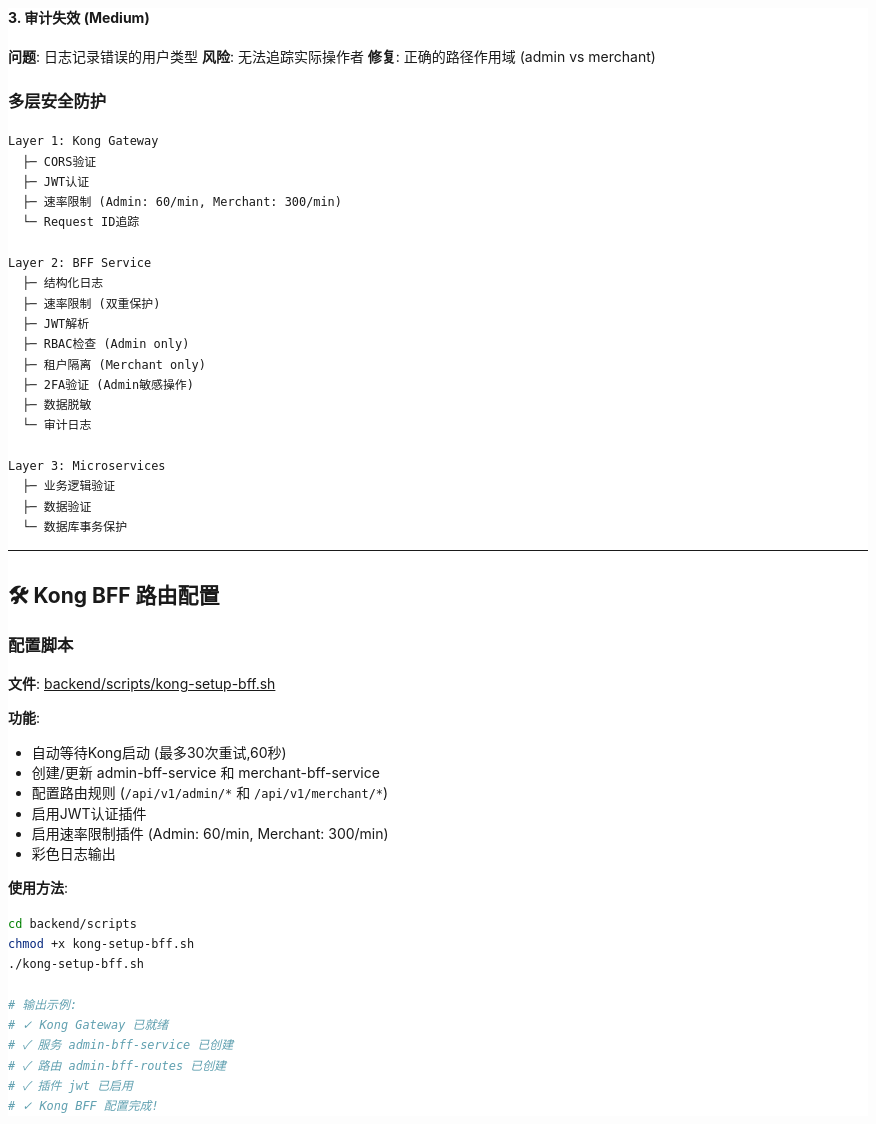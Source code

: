#### 3. **审计失效** (Medium)
**问题**: 日志记录错误的用户类型
**风险**: 无法追踪实际操作者
**修复**: 正确的路径作用域 (admin vs merchant)

### 多层安全防护

```
Layer 1: Kong Gateway
  ├─ CORS验证
  ├─ JWT认证
  ├─ 速率限制 (Admin: 60/min, Merchant: 300/min)
  └─ Request ID追踪

Layer 2: BFF Service
  ├─ 结构化日志
  ├─ 速率限制 (双重保护)
  ├─ JWT解析
  ├─ RBAC检查 (Admin only)
  ├─ 租户隔离 (Merchant only)
  ├─ 2FA验证 (Admin敏感操作)
  ├─ 数据脱敏
  └─ 审计日志

Layer 3: Microservices
  ├─ 业务逻辑验证
  ├─ 数据验证
  └─ 数据库事务保护
```

---

## 🛠️ Kong BFF 路由配置

### 配置脚本

**文件**: [backend/scripts/kong-setup-bff.sh](backend/scripts/kong-setup-bff.sh)

**功能**:
- 自动等待Kong启动 (最多30次重试,60秒)
- 创建/更新 admin-bff-service 和 merchant-bff-service
- 配置路由规则 (`/api/v1/admin/*` 和 `/api/v1/merchant/*`)
- 启用JWT认证插件
- 启用速率限制插件 (Admin: 60/min, Merchant: 300/min)
- 彩色日志输出

**使用方法**:
```bash
cd backend/scripts
chmod +x kong-setup-bff.sh
./kong-setup-bff.sh

# 输出示例:
# ✓ Kong Gateway 已就绪
# ✓ 服务 admin-bff-service 已创建
# ✓ 路由 admin-bff-routes 已创建
# ✓ 插件 jwt 已启用
# ✓ Kong BFF 配置完成!
```
